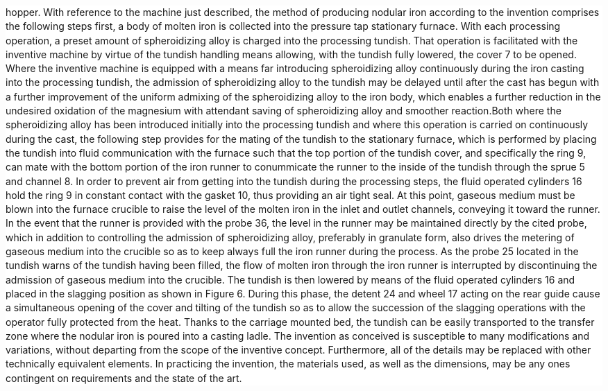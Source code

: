 hopper. With reference to the machine just described, the method of producing nodular iron according to the invention comprises the following steps first, a body of molten iron is collected into the pressure tap stationary furnace. With each processing operation, a preset amount of spheroidizing alloy is charged into the processing tundish. That operation is facilitated with the inventive machine by virtue of the tundish handling means allowing, with the tundish fully lowered, the cover 7 to be opened. Where the inventive machine is equipped with a means far introducing spheroidizing alloy continuously during the iron casting into the processing tundish, the admission of spheroidizing alloy to the tundish may be delayed until after the cast has begun with a further improvement of the uniform admixing of the spheroidizing alloy to the iron body, which enables a further reduction in the undesired oxidation of the magnesium with attendant saving of spheroidizing alloy and smoother reaction.Both where the spheroidizing alloy has been introduced initially into the processing tundish and where this operation is carried on continuously during the cast, the following step provides for the mating of the tundish to the stationary furnace, which is performed by placing the tundish into fluid communication with the furnace such that the top portion of the tundish cover, and specifically the ring 9, can mate with the bottom portion of the iron runner to conummicate the runner to the inside of the tundish through the sprue 5 and channel 8. In order to prevent air from getting into the tundish during the processing steps, the fluid operated cylinders 16 hold the ring 9 in constant contact with the gasket 10, thus providing an air tight seal. At this point, gaseous medium must be blown into the furnace crucible to raise the level of the molten iron in the inlet and outlet channels, conveying it toward the runner. In the event that the runner is provided with the probe 36, the level in the runner may be maintained directly by the cited probe, which in addition to controlling the admission of spheroidizing alloy, preferably in granulate form, also drives the metering of gaseous medium into the crucible so as to keep always full the iron runner during the process. As the probe 25 located in the tundish warns of the tundish having been filled, the flow of molten iron through the iron runner is interrupted by discontinuing the admission of gaseous medium into the crucible. The tundish is then lowered by means of the fluid operated cylinders 16 and placed in the slagging position as shown in Figure 6. During this phase, the detent 24 and wheel 17 acting on the rear guide cause a simultaneous opening of the cover and tilting of the tundish so as to allow the succession of the slagging operations with the operator fully protected from the heat. Thanks to the carriage mounted bed, the tundish can be easily transported to the transfer zone where the nodular iron is poured into a casting ladle. The invention as conceived is susceptible to many modifications and variations, without departing from the scope of the inventive concept. Furthermore, all of the details may be replaced with other technically equivalent elements. In practicing the invention, the materials used, as well as the dimensions, may be any ones contingent on requirements and the state of the art.